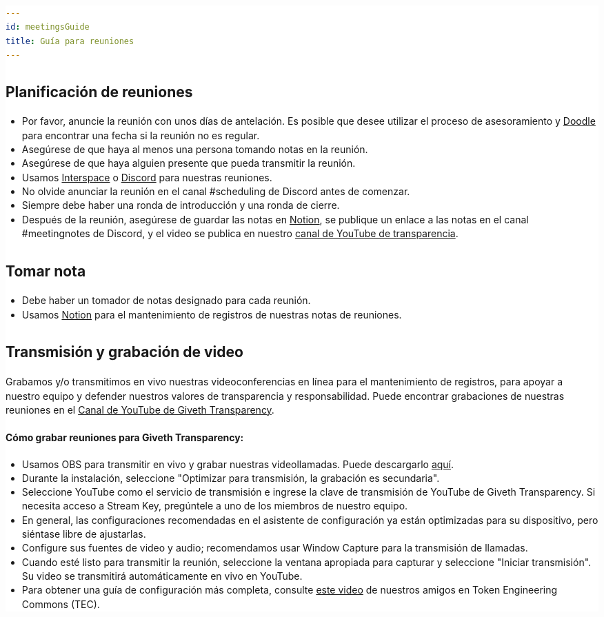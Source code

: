 ```yaml
---
id: meetingsGuide
title: Guía para reuniones 
---
```


## Planificación de reuniones
* Por favor, anuncie la reunión con unos días de antelación. Es posible que desee utilizar el proceso de asesoramiento y [Doodle](https://doodle.com/dashboard) para encontrar una fecha si la reunión no es regular.
* Asegúrese de que haya al menos una persona tomando notas en la reunión.
* Asegúrese de que haya alguien presente que pueda transmitir la reunión.
* Usamos [Interspace](http://breakout.interspace.chat/) o [Discord](https://discord.gg/cCsYnNDkq2) para nuestras reuniones.
* No olvide anunciar la reunión en el canal #scheduling de Discord antes de comenzar.
* Siempre debe haber una ronda de introducción y una ronda de cierre.
* Después de la reunión, asegúrese de guardar las notas en [Notion](https://www.notion.so/giveth/Giveth-2c97e0eca91e43238565c8f79dfe5e8d), se publique un enlace a las notas en el canal #meetingnotes de Discord, y el video se publica en nuestro [canal de YouTube de transparencia](https://www.youtube.com/channel/UCdqmP4axeI1hNmX20aZsOwg).

## Tomar nota
* Debe haber un tomador de notas designado para cada reunión.
* Usamos [Notion](https://www.notion.so/giveth/Giveth-2-0-2c97e0eca91e43238565c8f79dfe5e8d) para el mantenimiento de registros de nuestras notas de reuniones.

## Transmisión y grabación de video

Grabamos y/o transmitimos en vivo nuestras videoconferencias en línea para el mantenimiento de registros, para apoyar a nuestro equipo y defender nuestros valores de transparencia y responsabilidad. Puede encontrar grabaciones de nuestras reuniones en el [Canal de YouTube de Giveth Transparency](https://www.youtube.com/channel/UCdqmP4axeI1hNmX20aZsOwg).


#### Cómo grabar reuniones para Giveth Transparency:


* Usamos OBS para transmitir en vivo y grabar nuestras videollamadas. Puede descargarlo [aquí](https://obsproject.com/).
* Durante la instalación, seleccione "Optimizar para transmisión, la grabación es secundaria".
* Seleccione YouTube como el servicio de transmisión e ingrese la clave de transmisión de YouTube de Giveth Transparency. Si necesita acceso a Stream Key, pregúntele a uno de los miembros de nuestro equipo.
* En general, las configuraciones recomendadas en el asistente de configuración ya están optimizadas para su dispositivo, pero siéntase libre de ajustarlas.
* Configure sus fuentes de video y audio; recomendamos usar Window Capture para la transmisión de llamadas.
* Cuando esté listo para transmitir la reunión, seleccione la ventana apropiada para capturar y seleccione "Iniciar transmisión". Su video se transmitirá automáticamente en vivo en YouTube.
* Para obtener una guía de configuración más completa, consulte [este video](https://www.youtube.com/watch?v=qiRu-NRgso0) de nuestros amigos en Token Engineering Commons (TEC).

